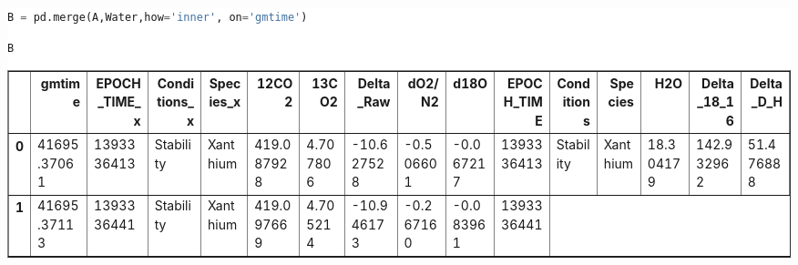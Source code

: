 


```python
B = pd.merge(A,Water,how='inner', on='gmtime')
```


```python
B
```




<div>
<table border="1" class="dataframe">
  <thead>
    <tr style="text-align: right;">
      <th></th>
      <th>gmtime</th>
      <th>EPOCH_TIME_x</th>
      <th>Conditions_x</th>
      <th>Species_x</th>
      <th>12CO2</th>
      <th>13CO2</th>
      <th>Delta_Raw</th>
      <th>dO2/N2</th>
      <th>d18O</th>
      <th>EPOCH_TIME</th>
      <th>Conditions</th>
      <th>Species</th>
      <th>H2O</th>
      <th>Delta_18_16</th>
      <th>Delta_D_H</th>
    </tr>
  </thead>
  <tbody>
    <tr>
      <th>0</th>
      <td>41695.37061</td>
      <td>1393336413</td>
      <td>Stability</td>
      <td>Xanthium</td>
      <td>419.087928</td>
      <td>4.707806</td>
      <td>-10.627528</td>
      <td>-0.506601</td>
      <td>-0.067217</td>
      <td>1393336413</td>
      <td>Stability</td>
      <td>Xanthium</td>
      <td>18.304179</td>
      <td>142.932962</td>
      <td>51.476888</td>
    </tr>
    <tr>
      <th>1</th>
      <td>41695.37113</td>
      <td>1393336441</td>
      <td>Stability</td>
      <td>Xanthium</td>
      <td>419.097669</td>
      <td>4.705214</td>
      <td>-10.946173</td>
      <td>-0.267160</td>
      <td>-0.083961</td>
      <td>1393336441</td>